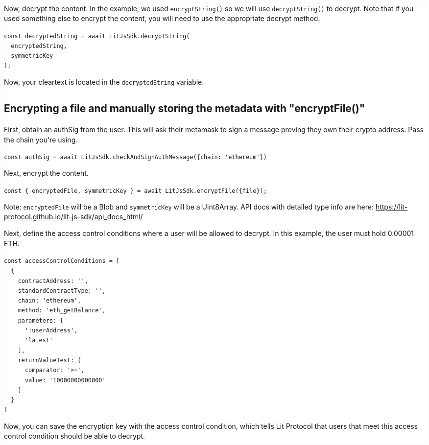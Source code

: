 Now, decrypt the content. In the example, we used `encryptString()` so we will use `decryptString()` to decrypt. Note that if you used something else to encrypt the content, you will need to use the appropriate decrypt method.

```
const decryptedString = await LitJsSdk.decryptString(
  encryptedString,
  symmetricKey
);
```

Now, your cleartext is located in the `decryptedString` variable.

## Encrypting a file and manually storing the metadata with "encryptFile()"

First, obtain an authSig from the user. This will ask their metamask to sign a message proving they own their crypto address. Pass the chain you're using.

```
const authSig = await LitJsSdk.checkAndSignAuthMessage({chain: 'ethereum'})
```

Next, encrypt the content.

```
const { encryptedFile, symmetricKey } = await LitJsSdk.encryptFile({file});
```

Note: `encryptedFile` will be a Blob and `symmetricKey` will be a Uint8Array. API docs with detailed type info are here: https://lit-protocol.github.io/lit-js-sdk/api_docs_html/

Next, define the access control conditions where a user will be allowed to decrypt. In this example, the user must hold 0.00001 ETH.

```
const accessControlConditions = [
  {
    contractAddress: '',
    standardContractType: '',
    chain: 'ethereum',
    method: 'eth_getBalance',
    parameters: [
      ':userAddress',
      'latest'
    ],
    returnValueTest: {
      comparator: '>=',
      value: '10000000000000'
    }
  }
]
```

Now, you can save the encryption key with the access control condition, which tells Lit Protocol that users that meet this access control condition should be able to decrypt.
